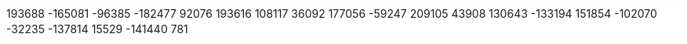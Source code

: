 193688 -165081 -96385 -182477 92076 193616 108117 36092 177056 -59247 209105 43908 130643 -133194 151854 -102070 -32235 -137814 15529 -141440 781